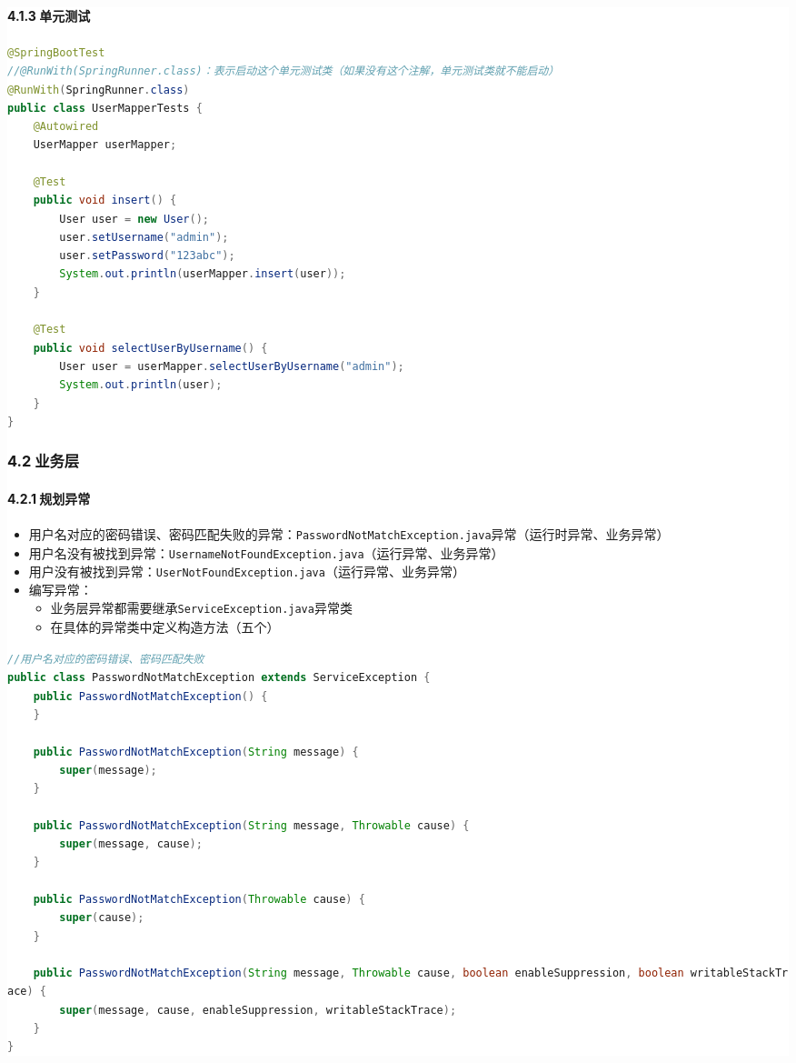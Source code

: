 ```java
```

#### 4.1.3 单元测试

```java
@SpringBootTest
//@RunWith(SpringRunner.class)：表示启动这个单元测试类（如果没有这个注解，单元测试类就不能启动）
@RunWith(SpringRunner.class)
public class UserMapperTests {
    @Autowired
    UserMapper userMapper;

    @Test
    public void insert() {
        User user = new User();
        user.setUsername("admin");
        user.setPassword("123abc");
        System.out.println(userMapper.insert(user));
    }

    @Test
    public void selectUserByUsername() {
        User user = userMapper.selectUserByUsername("admin");
        System.out.println(user);
    }
}
```

### 4.2 业务层

#### 4.2.1 规划异常

- 用户名对应的密码错误、密码匹配失败的异常：`PasswordNotMatchException.java`异常（运行时异常、业务异常）
- 用户名没有被找到异常：`UsernameNotFoundException.java`（运行异常、业务异常）
- 用户没有被找到异常：`UserNotFoundException.java`（运行异常、业务异常）
- 编写异常：
  - 业务层异常都需要继承`ServiceException.java`异常类
  - 在具体的异常类中定义构造方法（五个）

```java
//用户名对应的密码错误、密码匹配失败
public class PasswordNotMatchException extends ServiceException {
    public PasswordNotMatchException() {
    }

    public PasswordNotMatchException(String message) {
        super(message);
    }

    public PasswordNotMatchException(String message, Throwable cause) {
        super(message, cause);
    }

    public PasswordNotMatchException(Throwable cause) {
        super(cause);
    }

    public PasswordNotMatchException(String message, Throwable cause, boolean enableSuppression, boolean writableStackTrace) {
        super(message, cause, enableSuppression, writableStackTrace);
    }
}
```
